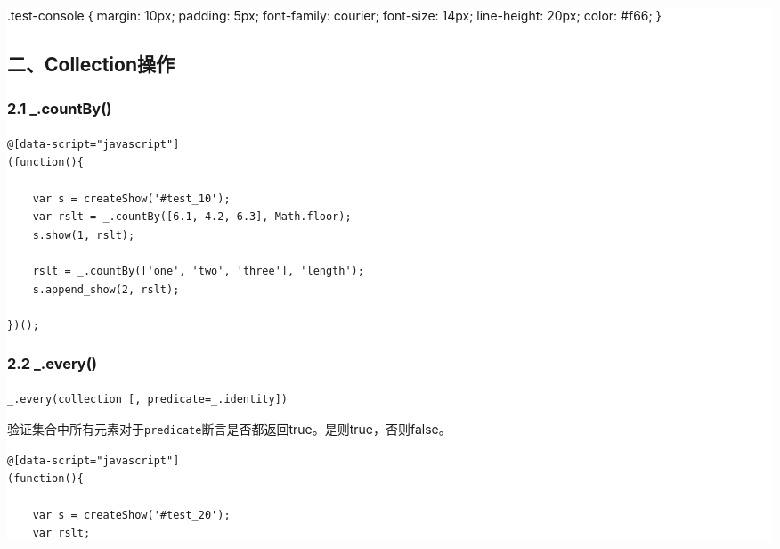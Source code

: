 .test-console {
    margin: 10px;
    padding: 5px;
    font-family: courier;
    font-size: 14px;
    line-height: 20px;
    color: #f66;
}

</style>




## 二、Collection操作


### 2.1 _.countBy()


<div id="test_10" class="test">
<div class="test-container">

    @[data-script="javascript"]
    (function(){

        var s = createShow('#test_10');
        var rslt = _.countBy([6.1, 4.2, 6.3], Math.floor);
        s.show(1, rslt);

        rslt = _.countBy(['one', 'two', 'three'], 'length');
        s.append_show(2, rslt);

    })();

</div>
<div class="test-console"></div>
<div class="test-panel">
</div>
</div>



### 2.2 _.every()

    _.every(collection [, predicate=_.identity])

验证集合中所有元素对于`predicate`断言是否都返回true。是则true，否则false。


<div id="test_20" class="test">
<div class="test-container">

    @[data-script="javascript"]
    (function(){

        var s = createShow('#test_20');
        var rslt;
